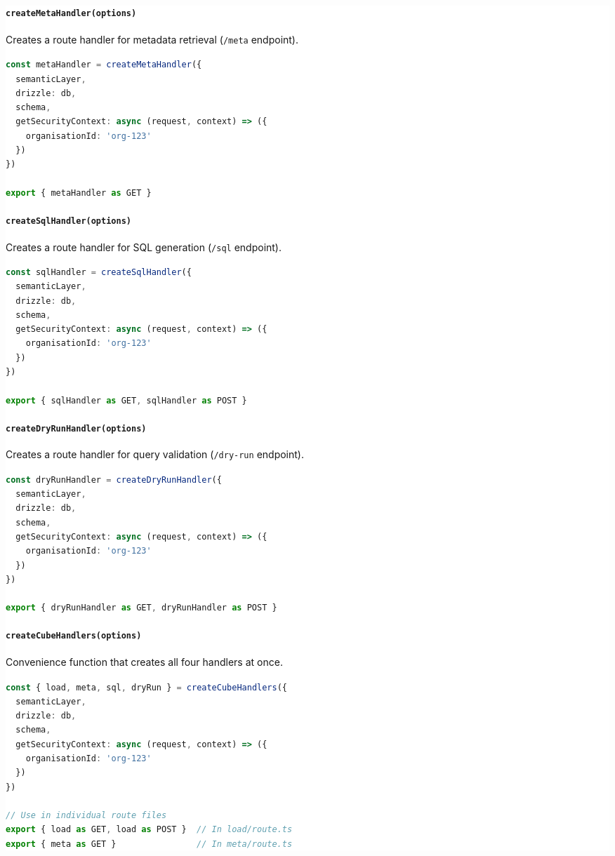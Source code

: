#### `createMetaHandler(options)`

Creates a route handler for metadata retrieval (`/meta` endpoint).

```typescript
const metaHandler = createMetaHandler({
  semanticLayer,
  drizzle: db,
  schema,
  getSecurityContext: async (request, context) => ({ 
    organisationId: 'org-123' 
  })
})

export { metaHandler as GET }
```

#### `createSqlHandler(options)`

Creates a route handler for SQL generation (`/sql` endpoint).

```typescript
const sqlHandler = createSqlHandler({
  semanticLayer,
  drizzle: db,
  schema,
  getSecurityContext: async (request, context) => ({ 
    organisationId: 'org-123' 
  })
})

export { sqlHandler as GET, sqlHandler as POST }
```

#### `createDryRunHandler(options)`

Creates a route handler for query validation (`/dry-run` endpoint).

```typescript
const dryRunHandler = createDryRunHandler({
  semanticLayer,
  drizzle: db,
  schema,
  getSecurityContext: async (request, context) => ({ 
    organisationId: 'org-123' 
  })
})

export { dryRunHandler as GET, dryRunHandler as POST }
```

#### `createCubeHandlers(options)`

Convenience function that creates all four handlers at once.

```typescript
const { load, meta, sql, dryRun } = createCubeHandlers({
  semanticLayer,
  drizzle: db,
  schema,
  getSecurityContext: async (request, context) => ({ 
    organisationId: 'org-123' 
  })
})

// Use in individual route files
export { load as GET, load as POST }  // In load/route.ts
export { meta as GET }                // In meta/route.ts
```